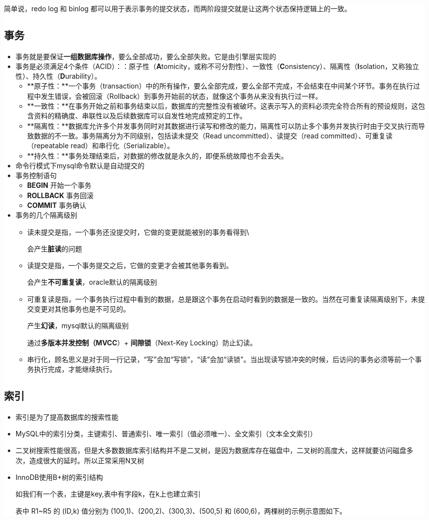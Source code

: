   简单说，redo log 和 binlog 都可以用于表示事务的提交状态，而两阶段提交就是让这两个状态保持逻辑上的一致。 

## 事务

* 事务就是要保证**一组数据库操作**，要么全部成功，要么全部失败。它是由引擎层实现的
* 事务是必须满足4个条件（ACID）：：原子性（**A**tomicity，或称不可分割性）、一致性（**C**onsistency）、隔离性（**I**solation，又称独立性）、持久性（**D**urability）。
  - **原子性：**一个事务（transaction）中的所有操作，要么全部完成，要么全部不完成，不会结束在中间某个环节。事务在执行过程中发生错误，会被回滚（Rollback）到事务开始前的状态，就像这个事务从来没有执行过一样。
  - **一致性：**在事务开始之前和事务结束以后，数据库的完整性没有被破坏。这表示写入的资料必须完全符合所有的预设规则，这包含资料的精确度、串联性以及后续数据库可以自发性地完成预定的工作。
  - **隔离性：**数据库允许多个并发事务同时对其数据进行读写和修改的能力，隔离性可以防止多个事务并发执行时由于交叉执行而导致数据的不一致。事务隔离分为不同级别，包括读未提交（Read uncommitted）、读提交（read committed）、可重复读（repeatable read）和串行化（Serializable）。
  - **持久性：**事务处理结束后，对数据的修改就是永久的，即便系统故障也不会丢失。
* 命令行模式下mysql命令默认是自动提交的
* 事务控制语句
  * **BEGIN** 开始一个事务
  * **ROLLBACK** 事务回滚
  * **COMMIT** 事务确认
* 事务的几个隔离级别
  * 读未提交是指，一个事务还没提交时，它做的变更就能被别的事务看得到\

    会产生**脏读**的问题

  * 读提交是指，一个事务提交之后，它做的变更才会被其他事务看到。

    会产生**不可重复读**，oracle默认的隔离级别

  * 可重复读是指，一个事务执行过程中看到的数据，总是跟这个事务在启动时看到的数据是一致的。当然在可重复读隔离级别下，未提交变更对其他事务也是不可见的。 

    产生**幻读**，mysql默认的隔离级别

    通过**多版本并发控制（MVCC**）+ **间隙锁**（Next-Key Locking）防止幻读。 

  * 串行化，顾名思义是对于同一行记录，“写”会加“写锁”，“读”会加“读锁”。当出现读写锁冲突的时候，后访问的事务必须等前一个事务执行完成，才能继续执行。 

## 索引

* 索引是为了提高数据库的搜索性能

* MySQL中的索引分类，主键索引、普通索引、唯一索引（值必须唯一）、全文索引（文本全文索引）

* 二叉树搜索性能很高，但是大多数数据库索引结构并不是二叉树，是因为数据库存在磁盘中，二叉树的高度大，这样就要访问磁盘多次，造成很大的延时。所以正常采用N叉树

* InnoDB使用B+树的索引结构

  如我们有一个表，主键是key,表中有字段k，在k上也建立索引

  表中 R1~R5 的 (ID,k) 值分别为 (100,1)、(200,2)、(300,3)、(500,5) 和 (600,6)，两棵树的示例示意图如下。 
